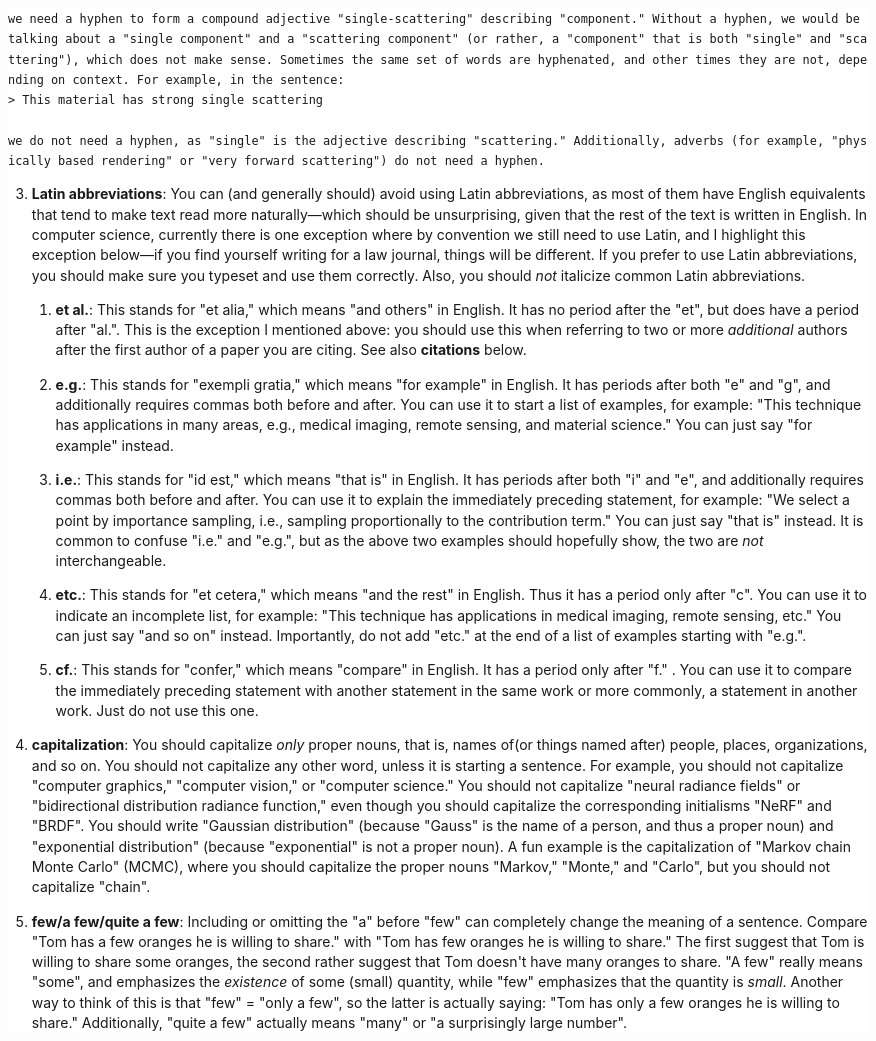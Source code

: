 	we need a hyphen to form a compound adjective "single-scattering" describing "component." Without a hyphen, we would be talking about a "single component" and a "scattering component" (or rather, a "component" that is both "single" and "scattering"), which does not make sense. Sometimes the same set of words are hyphenated, and other times they are not, depending on context. For example, in the sentence:
	> This material has strong single scattering

	we do not need a hyphen, as "single" is the adjective describing "scattering." Additionally, adverbs (for example, "physically based rendering" or "very forward scattering") do not need a hyphen.

3. **Latin abbreviations**: You can (and generally should) avoid using Latin abbreviations, as most of them have English equivalents that tend to make text read more naturally—which should be unsurprising, given that the rest of the text is written in English. In computer science, currently there is one exception where by convention we still need to use Latin, and I highlight this exception below—if you find yourself writing for a law journal, things will be different. If you prefer to use Latin abbreviations, you should make sure you typeset and use them correctly. Also, you should *not* italicize common Latin abbreviations.
	1. **et al.**: This stands for "et alia," which means "and others" in English. It has no period after the "et", but does have a period after "al.". This is the exception I mentioned above: you should use this when referring to two or more *additional* authors after the first author of a paper you are citing. See also **citations** below. 

	2. **e.g.**: This stands for "exempli gratia," which means "for example" in English. It has periods after both "e" and "g", and additionally requires commas both before and after. You can use it to start a list of examples, for example: "This technique has applications in many areas, e.g., medical imaging, remote sensing, and material science." You can just say "for example" instead.

	3. **i.e.**: This stands for "id est," which means "that is" in English. It has periods after both "i" and "e", and additionally requires commas both before and after. You can use it to explain the immediately preceding statement, for example: "We select a point by importance sampling, i.e., sampling proportionally to the contribution term." You can just say "that is" instead. It is common to confuse "i.e." and "e.g.", but as the above two examples should hopefully show, the two are *not* interchangeable.

	4. **etc.**: This stands for "et cetera," which means "and the rest" in English. Thus it has a period only after "c". You can use it to indicate an incomplete list, for example: "This technique has applications in medical imaging, remote sensing, etc." You can just say "and so on" instead. Importantly, do not add "etc." at the end of a list of examples starting with "e.g.".

	5. **cf.**: This stands for "confer," which means "compare" in English. It has a period only after "f." . You can use it to compare the immediately preceding statement with another statement in the same work or more commonly, a statement in another work. Just do not use this one.

4. **capitalization**: You should capitalize *only* proper nouns, that is, names of(or things named after) people, places, organizations, and so on. You should not capitalize any other word, unless it is starting a sentence. For example, you should not capitalize "computer graphics," "computer vision," or "computer science." You should not capitalize "neural radiance fields" or "bidirectional distribution radiance function," even though you should capitalize the corresponding initialisms "NeRF" and "BRDF". You should write "Gaussian distribution" (because "Gauss" is the name of a person, and thus a proper noun) and "exponential distribution" (because "exponential" is not a proper noun). A fun example is the capitalization of "Markov chain Monte Carlo" (MCMC), where you should capitalize the proper nouns "Markov," "Monte," and "Carlo", but you should not capitalize "chain".

5. **few/a few/quite a few**: Including or omitting the "a" before "few" can completely change the meaning of a sentence. Compare "Tom has a few oranges he is willing to share." with "Tom has few oranges he is willing to share." The first suggest that Tom is willing to share some oranges, the second rather suggest that Tom doesn't have many oranges to share. "A few" really means "some", and emphasizes the *existence* of some (small) quantity, while "few" emphasizes that the quantity is *small*. Another way to think of this is that "few" = "only a few", so the latter is actually saying: "Tom has only a few oranges he is willing to share." Additionally, "quite a few" actually means "many" or "a surprisingly large number".
